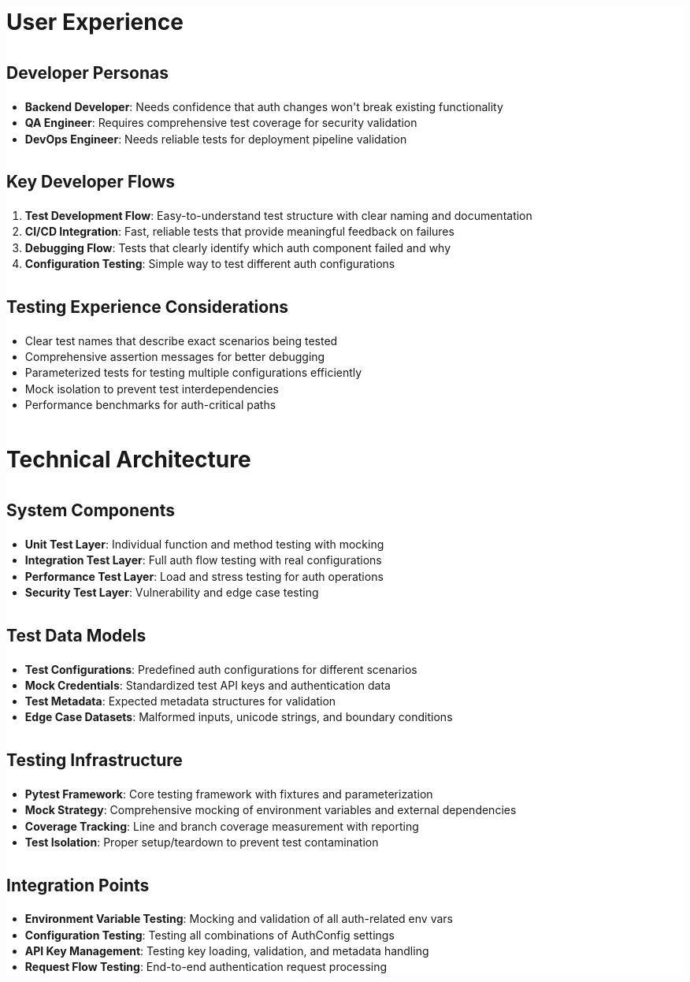 # User Experience  

## Developer Personas
- **Backend Developer**: Needs confidence that auth changes won't break existing functionality
- **QA Engineer**: Requires comprehensive test coverage for security validation
- **DevOps Engineer**: Needs reliable tests for deployment pipeline validation

## Key Developer Flows
1. **Test Development Flow**: Easy-to-understand test structure with clear naming and documentation
2. **CI/CD Integration**: Fast, reliable tests that provide meaningful feedback on failures
3. **Debugging Flow**: Tests that clearly identify which auth component failed and why
4. **Configuration Testing**: Simple way to test different auth configurations

## Testing Experience Considerations
- Clear test names that describe exact scenarios being tested
- Comprehensive assertion messages for better debugging
- Parameterized tests for testing multiple configurations efficiently
- Mock isolation to prevent test interdependencies
- Performance benchmarks for auth-critical paths

# Technical Architecture  

## System Components
- **Unit Test Layer**: Individual function and method testing with mocking
- **Integration Test Layer**: Full auth flow testing with real configurations
- **Performance Test Layer**: Load and stress testing for auth operations
- **Security Test Layer**: Vulnerability and edge case testing

## Test Data Models
- **Test Configurations**: Predefined auth configurations for different scenarios
- **Mock Credentials**: Standardized test API keys and authentication data
- **Test Metadata**: Expected metadata structures for validation
- **Edge Case Datasets**: Malformed inputs, unicode strings, and boundary conditions

## Testing Infrastructure
- **Pytest Framework**: Core testing framework with fixtures and parameterization
- **Mock Strategy**: Comprehensive mocking of environment variables and external dependencies
- **Coverage Tracking**: Line and branch coverage measurement with reporting
- **Test Isolation**: Proper setup/teardown to prevent test contamination

## Integration Points
- **Environment Variable Testing**: Mocking and validation of all auth-related env vars
- **Configuration Testing**: Testing all combinations of AuthConfig settings
- **API Key Management**: Testing key loading, validation, and metadata handling
- **Request Flow Testing**: End-to-end authentication request processing
